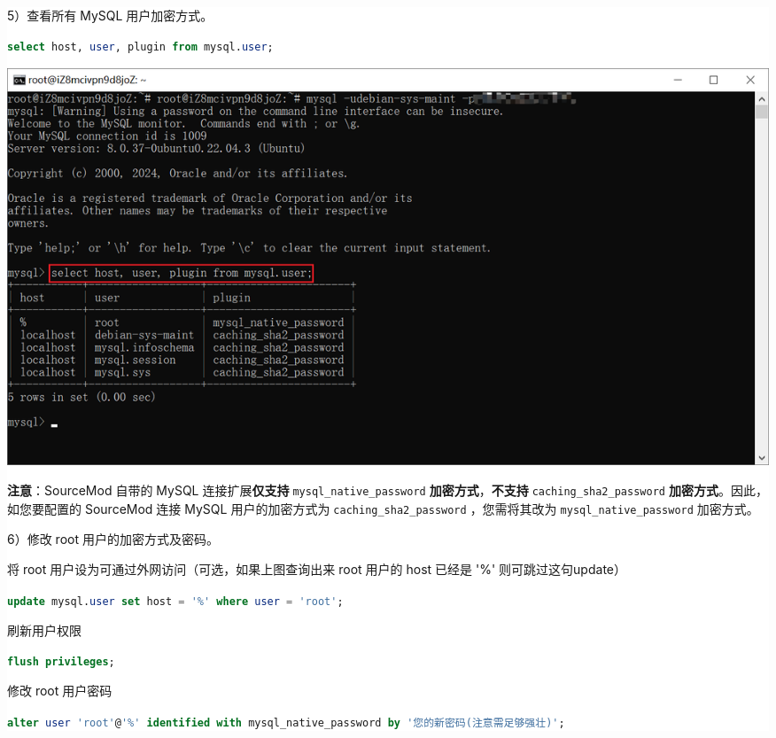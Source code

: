 

5）查看所有 MySQL 用户加密方式。

```sql
select host, user, plugin from mysql.user;
```

![img-mysql-linux-3](images/mysql_linux_3.png)



**注意**：SourceMod 自带的 MySQL 连接扩展**仅支持** `mysql_native_password` **加密方式**，**不支持** `caching_sha2_password` **加密方式**。因此，如您要配置的 SourceMod 连接 MySQL 用户的加密方式为 `caching_sha2_password` ，您需将其改为 `mysql_native_password` 加密方式。



6）修改 root 用户的加密方式及密码。

将 root 用户设为可通过外网访问（可选，如果上图查询出来 root 用户的 host 已经是 '%' 则可跳过这句update）

```sql
update mysql.user set host = '%' where user = 'root';
```

刷新用户权限

```sql
flush privileges;
```

修改 root 用户密码

```sql
alter user 'root'@'%' identified with mysql_native_password by '您的新密码(注意需足够强壮)';
```

